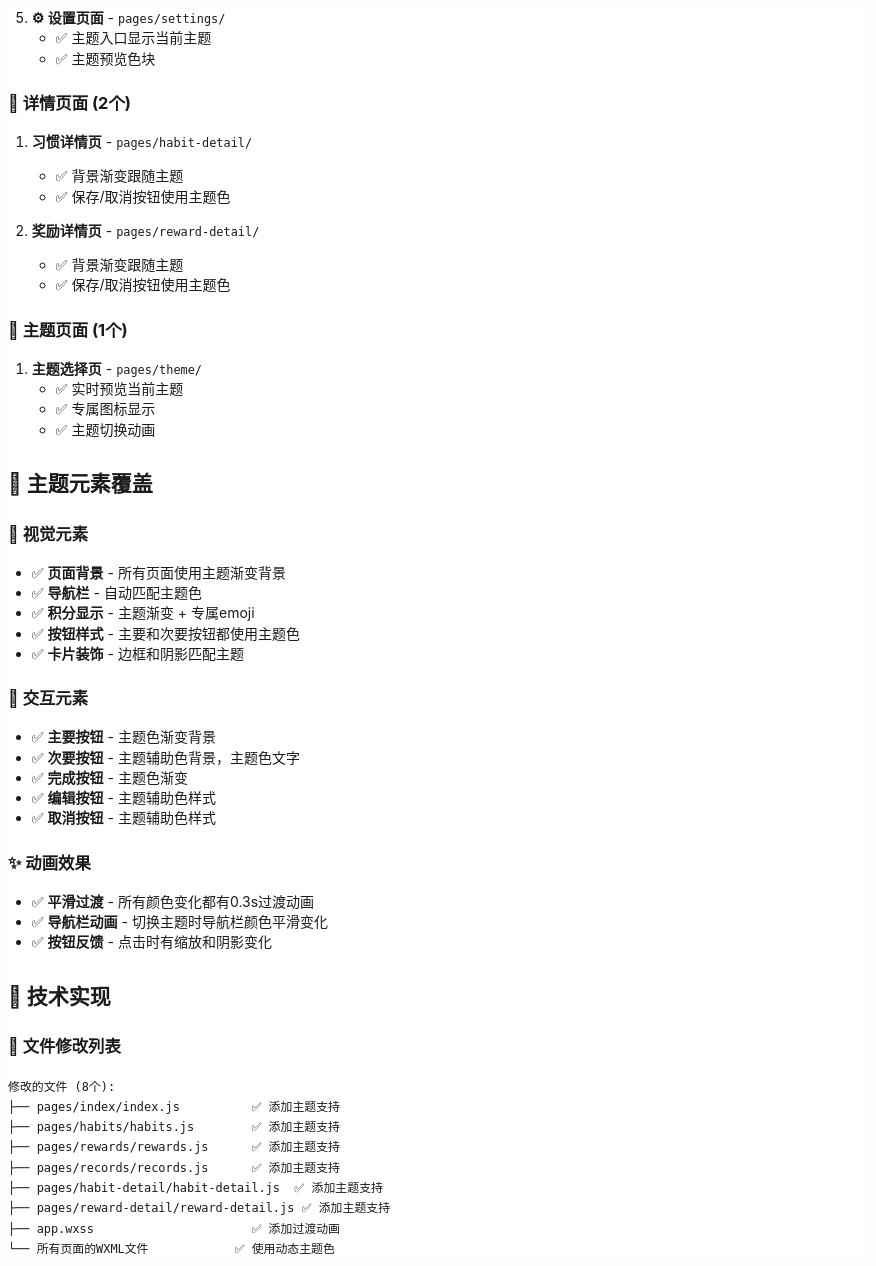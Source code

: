 5. **⚙️ 设置页面** - `pages/settings/`
   - ✅ 主题入口显示当前主题
   - ✅ 主题预览色块

### 📝 **详情页面** (2个)
1. **习惯详情页** - `pages/habit-detail/`
   - ✅ 背景渐变跟随主题
   - ✅ 保存/取消按钮使用主题色

2. **奖励详情页** - `pages/reward-detail/`
   - ✅ 背景渐变跟随主题
   - ✅ 保存/取消按钮使用主题色

### 🎨 **主题页面** (1个)
1. **主题选择页** - `pages/theme/`
   - ✅ 实时预览当前主题
   - ✅ 专属图标显示
   - ✅ 主题切换动画

## 🌈 主题元素覆盖

### 🎨 **视觉元素**
- ✅ **页面背景** - 所有页面使用主题渐变背景
- ✅ **导航栏** - 自动匹配主题色
- ✅ **积分显示** - 主题渐变 + 专属emoji
- ✅ **按钮样式** - 主要和次要按钮都使用主题色
- ✅ **卡片装饰** - 边框和阴影匹配主题

### 🎯 **交互元素**
- ✅ **主要按钮** - 主题色渐变背景
- ✅ **次要按钮** - 主题辅助色背景，主题色文字
- ✅ **完成按钮** - 主题色渐变
- ✅ **编辑按钮** - 主题辅助色样式
- ✅ **取消按钮** - 主题辅助色样式

### ✨ **动画效果**
- ✅ **平滑过渡** - 所有颜色变化都有0.3s过渡动画
- ✅ **导航栏动画** - 切换主题时导航栏颜色平滑变化
- ✅ **按钮反馈** - 点击时有缩放和阴影变化

## 🔧 技术实现

### 📁 **文件修改列表**
```
修改的文件 (8个):
├── pages/index/index.js          ✅ 添加主题支持
├── pages/habits/habits.js        ✅ 添加主题支持
├── pages/rewards/rewards.js      ✅ 添加主题支持
├── pages/records/records.js      ✅ 添加主题支持
├── pages/habit-detail/habit-detail.js  ✅ 添加主题支持
├── pages/reward-detail/reward-detail.js ✅ 添加主题支持
├── app.wxss                      ✅ 添加过渡动画
└── 所有页面的WXML文件            ✅ 使用动态主题色
```
